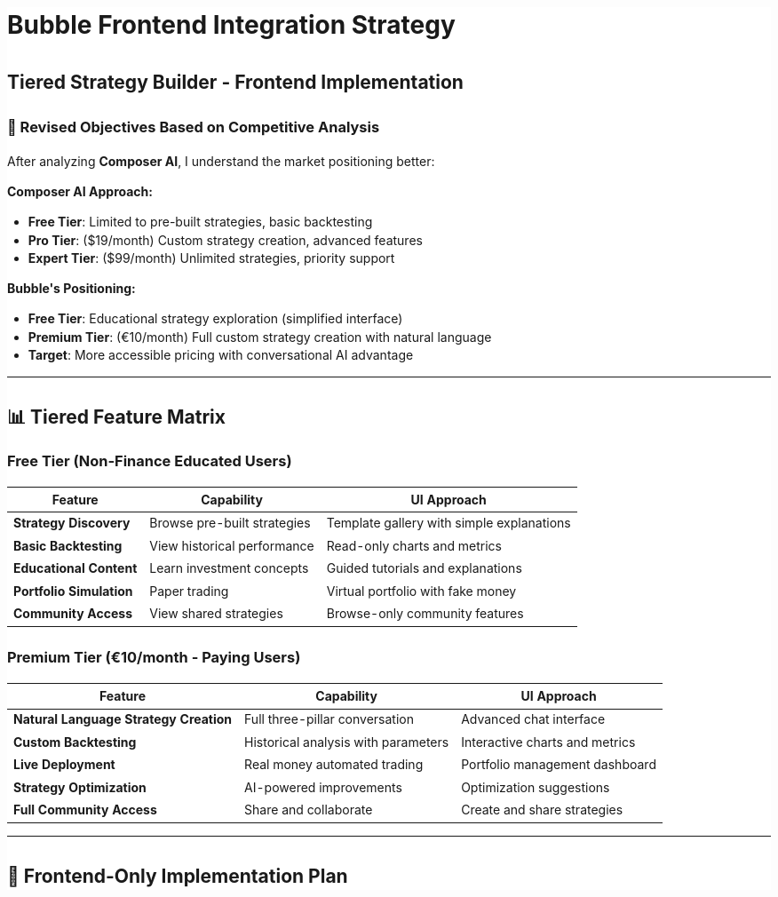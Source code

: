 # Bubble Frontend Integration Strategy
## Tiered Strategy Builder - Frontend Implementation

### 🎯 Revised Objectives Based on Competitive Analysis

After analyzing **Composer AI**, I understand the market positioning better:

**Composer AI Approach:**
- **Free Tier**: Limited to pre-built strategies, basic backtesting
- **Pro Tier**: ($19/month) Custom strategy creation, advanced features
- **Expert Tier**: ($99/month) Unlimited strategies, priority support

**Bubble's Positioning:**
- **Free Tier**: Educational strategy exploration (simplified interface)
- **Premium Tier**: (€10/month) Full custom strategy creation with natural language
- **Target**: More accessible pricing with conversational AI advantage

---

## 📊 Tiered Feature Matrix

### Free Tier (Non-Finance Educated Users)
| Feature | Capability | UI Approach |
|---------|------------|-------------|
| **Strategy Discovery** | Browse pre-built strategies | Template gallery with simple explanations |
| **Basic Backtesting** | View historical performance | Read-only charts and metrics |
| **Educational Content** | Learn investment concepts | Guided tutorials and explanations |
| **Portfolio Simulation** | Paper trading | Virtual portfolio with fake money |
| **Community Access** | View shared strategies | Browse-only community features |

### Premium Tier (€10/month - Paying Users)
| Feature | Capability | UI Approach |
|---------|------------|-------------|
| **Natural Language Strategy Creation** | Full three-pillar conversation | Advanced chat interface |
| **Custom Backtesting** | Historical analysis with parameters | Interactive charts and metrics |
| **Live Deployment** | Real money automated trading | Portfolio management dashboard |
| **Strategy Optimization** | AI-powered improvements | Optimization suggestions |
| **Full Community Access** | Share and collaborate | Create and share strategies |

---

## 🎨 Frontend-Only Implementation Plan
